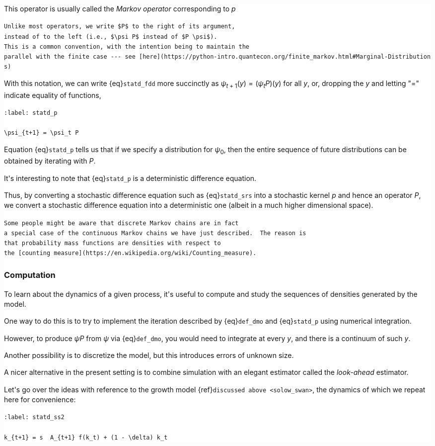This operator is usually called the *Markov operator* corresponding to $p$

```{note}
Unlike most operators, we write $P$ to the right of its argument,
instead of to the left (i.e., $\psi P$ instead of $P \psi$).
This is a common convention, with the intention being to maintain the
parallel with the finite case --- see [here](https://python-intro.quantecon.org/finite_markov.html#Marginal-Distributions)
```

With this notation, we can write {eq}`statd_fdd` more succinctly as $\psi_{t+1}(y) = (\psi_t P)(y)$ for all $y$, or, dropping the $y$ and letting "$=$" indicate equality of functions,

```{math}
:label: statd_p

\psi_{t+1} = \psi_t P
```

Equation {eq}`statd_p` tells us that if we specify a distribution for $\psi_0$, then the entire sequence
of future distributions can be obtained by iterating with $P$.

It's interesting to note that {eq}`statd_p` is a deterministic difference equation.

Thus, by converting a stochastic difference equation such as
{eq}`statd_srs` into a stochastic kernel $p$ and hence an operator
$P$, we convert a stochastic difference equation into a deterministic
one (albeit in a much higher dimensional space).

```{note}
Some people might be aware that discrete Markov chains are in fact
a special case of the continuous Markov chains we have just described.  The reason is
that probability mass functions are densities with respect to
the [counting measure](https://en.wikipedia.org/wiki/Counting_measure).
```

### Computation

To learn about the dynamics of a given process, it's useful to compute and study the sequences of densities generated by the model.

One way to do this is to try to implement the iteration described by {eq}`def_dmo` and {eq}`statd_p` using numerical integration.

However, to produce $\psi P$ from $\psi$ via {eq}`def_dmo`, you
would need to integrate at every $y$, and there is a continuum of such
$y$.

Another possibility is to discretize the model, but this introduces errors of unknown size.

A nicer alternative in the present setting is to combine simulation with an elegant estimator called the *look-ahead* estimator.

Let's go over the ideas with reference to the growth model {ref}`discussed above <solow_swan>`, the dynamics of which we repeat here for convenience:

```{math}
:label: statd_ss2

k_{t+1} = s  A_{t+1} f(k_t) + (1 - \delta) k_t
```
